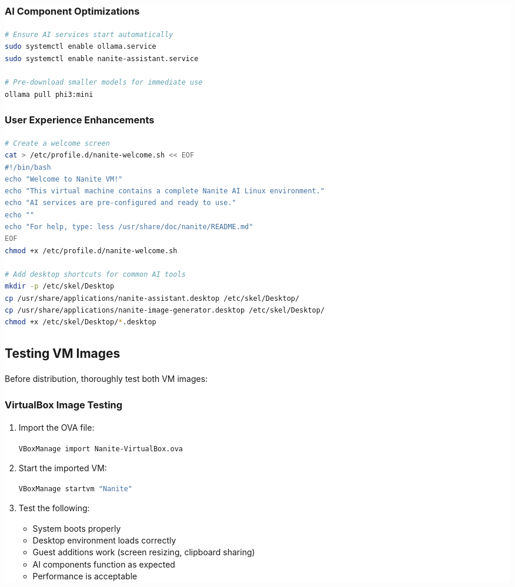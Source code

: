 ### AI Component Optimizations

```bash
# Ensure AI services start automatically
sudo systemctl enable ollama.service
sudo systemctl enable nanite-assistant.service

# Pre-download smaller models for immediate use
ollama pull phi3:mini
```

### User Experience Enhancements

```bash
# Create a welcome screen
cat > /etc/profile.d/nanite-welcome.sh << EOF
#!/bin/bash
echo "Welcome to Nanite VM!"
echo "This virtual machine contains a complete Nanite AI Linux environment."
echo "AI services are pre-configured and ready to use."
echo ""
echo "For help, type: less /usr/share/doc/nanite/README.md"
EOF
chmod +x /etc/profile.d/nanite-welcome.sh

# Add desktop shortcuts for common AI tools
mkdir -p /etc/skel/Desktop
cp /usr/share/applications/nanite-assistant.desktop /etc/skel/Desktop/
cp /usr/share/applications/nanite-image-generator.desktop /etc/skel/Desktop/
chmod +x /etc/skel/Desktop/*.desktop
```

## Testing VM Images

Before distribution, thoroughly test both VM images:

### VirtualBox Image Testing

1. Import the OVA file:
   ```bash
   VBoxManage import Nanite-VirtualBox.ova
   ```

2. Start the imported VM:
   ```bash
   VBoxManage startvm "Nanite"
   ```

3. Test the following:
   - System boots properly
   - Desktop environment loads correctly
   - Guest additions work (screen resizing, clipboard sharing)
   - AI components function as expected
   - Performance is acceptable

